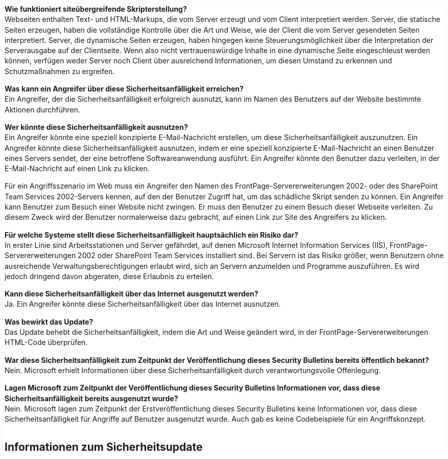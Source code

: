 **Wie funktioniert siteübergreifende Skripterstellung?**  
Webseiten enthalten Text- und HTML-Markups, die vom Server erzeugt und vom Client interpretiert werden. Server, die statische Seiten erzeugen, haben die vollständige Kontrolle über die Art und Weise, wie der Client die vom Server gesendeten Seiten interpretiert. Server, die dynamische Seiten erzeugen, haben hingegen keine Steuerungsmöglichkeit über die Interpretation der Serverausgabe auf der Clientseite. Wenn also nicht vertrauenswürdige Inhalte in eine dynamische Seite eingeschleust werden können, verfügen weder Server noch Client über ausreichend Informationen, um diesen Umstand zu erkennen und Schutzmaßnahmen zu ergreifen.

**Was kann ein Angreifer über diese Sicherheitsanfälligkeit erreichen?**  
Ein Angreifer, der die Sicherheitsanfälligkeit erfolgreich ausnutzt, kann im Namen des Benutzers auf der Website bestimmte Aktionen durchführen.

**Wer könnte diese Sicherheitsanfälligkeit ausnutzen?**  
Ein Angreifer könnte eine speziell konzipierte E-Mail-Nachricht erstellen, um diese Sicherheitsanfälligkeit auszunutzen. Ein Angreifer könnte diese Sicherheitsanfälligkeit ausnutzen, indem er eine speziell konzipierte E-Mail-Nachricht an einen Benutzer eines Servers sendet, der eine betroffene Softwareanwendung ausführt. Ein Angreifer könnte den Benutzer dazu verleiten, in der E-Mail-Nachricht auf einen Link zu klicken.

Für ein Angriffsszenario im Web muss ein Angreifer den Namen des FrontPage-Servererweiterungen 2002- oder des SharePoint Team Services 2002-Servers kennen, auf den der Benutzer Zugriff hat, um das schädliche Skript senden zu können. Ein Angreifer kann Benutzer zum Besuch einer Website nicht zwingen. Er muss den Benutzer zu einem Besuch dieser Webseite verleiten. Zu diesem Zweck wird der Benutzer normalerweise dazu gebracht, auf einen Link zur Site des Angreifers zu klicken.

**Für welche Systeme stellt diese Sicherheitsanfälligkeit hauptsächlich ein Risiko dar?**  
In erster Linie sind Arbeitsstationen und Server gefährdet, auf denen Microsoft Internet Information Services (IIS), FrontPage-Servererweiterungen 2002 oder SharePoint Team Services installiert sind. Bei Servern ist das Risiko größer, wenn Benutzern ohne ausreichende Verwaltungsberechtigungen erlaubt wird, sich an Servern anzumelden und Programme auszuführen. Es wird jedoch dringend davon abgeraten, diese Erlaubnis zu erteilen.

**Kann diese Sicherheitsanfälligkeit über das Internet ausgenutzt werden?**   
Ja. Ein Angreifer könnte diese Sicherheitsanfälligkeit über das Internet ausnutzen.

**Was bewirkt das Update?**  
Das Update behebt die Sicherheitsanfälligkeit, indem die Art und Weise geändert wird, in der FrontPage-Servererweiterungen HTML-Code überprüfen.

**War diese Sicherheitsanfälligkeit zum Zeitpunkt der Veröffentlichung dieses Security Bulletins bereits öffentlich bekannt?**  
Nein. Microsoft erhielt Informationen über diese Sicherheitsanfälligkeit durch verantwortungsvolle Offenlegung.

**Lagen Microsoft zum Zeitpunkt der Veröffentlichung dieses Security Bulletins Informationen vor, dass diese Sicherheitsanfälligkeit bereits ausgenutzt wurde?**  
Nein. Microsoft lagen zum Zeitpunkt der Erstveröffentlichung dieses Security Bulletins keine Informationen vor, dass diese Sicherheitsanfälligkeit für Angriffe auf Benutzer ausgenutzt wurde. Auch gab es keine Codebeispiele für ein Angriffskonzept.





## Informationen zum Sicherheitsupdate
